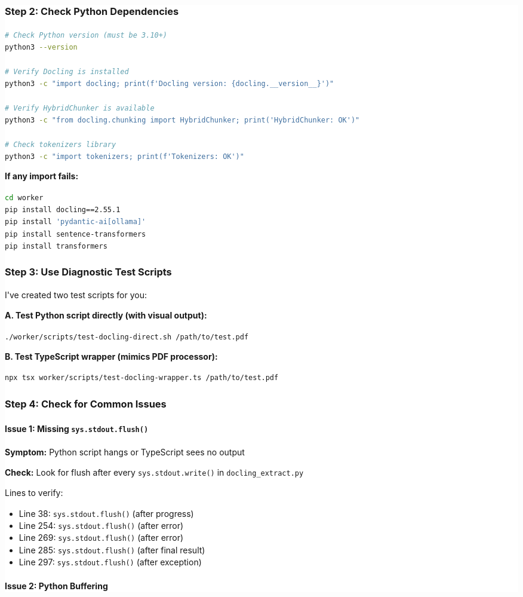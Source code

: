 ### Step 2: Check Python Dependencies

```bash
# Check Python version (must be 3.10+)
python3 --version

# Verify Docling is installed
python3 -c "import docling; print(f'Docling version: {docling.__version__}')"

# Verify HybridChunker is available
python3 -c "from docling.chunking import HybridChunker; print('HybridChunker: OK')"

# Check tokenizers library
python3 -c "import tokenizers; print(f'Tokenizers: OK')"
```

**If any import fails:**
```bash
cd worker
pip install docling==2.55.1
pip install 'pydantic-ai[ollama]'
pip install sentence-transformers
pip install transformers
```

### Step 3: Use Diagnostic Test Scripts

I've created two test scripts for you:

**A. Test Python script directly (with visual output):**
```bash
./worker/scripts/test-docling-direct.sh /path/to/test.pdf
```

**B. Test TypeScript wrapper (mimics PDF processor):**
```bash
npx tsx worker/scripts/test-docling-wrapper.ts /path/to/test.pdf
```

### Step 4: Check for Common Issues

#### Issue 1: Missing `sys.stdout.flush()`

**Symptom:** Python script hangs or TypeScript sees no output

**Check:** Look for flush after every `sys.stdout.write()` in `docling_extract.py`

Lines to verify:
- Line 38: `sys.stdout.flush()`  (after progress)
- Line 254: `sys.stdout.flush()`  (after error)
- Line 269: `sys.stdout.flush()`  (after error)
- Line 285: `sys.stdout.flush()`  (after final result)
- Line 297: `sys.stdout.flush()`  (after exception)

#### Issue 2: Python Buffering
